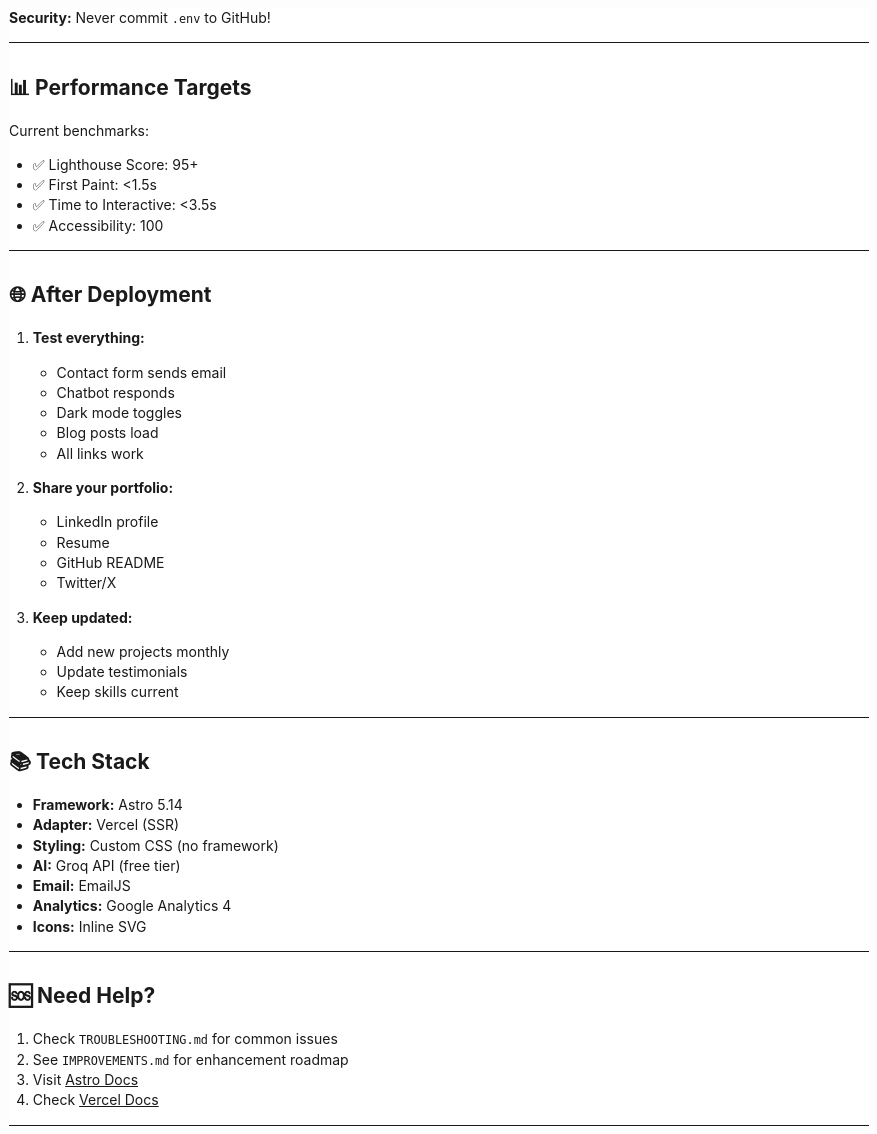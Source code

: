 **Security:** Never commit `.env` to GitHub!

---

## 📊 Performance Targets

Current benchmarks:
- ✅ Lighthouse Score: 95+
- ✅ First Paint: <1.5s
- ✅ Time to Interactive: <3.5s
- ✅ Accessibility: 100

---

## 🌐 After Deployment

1. **Test everything:**
   - Contact form sends email
   - Chatbot responds
   - Dark mode toggles
   - Blog posts load
   - All links work

2. **Share your portfolio:**
   - LinkedIn profile
   - Resume
   - GitHub README
   - Twitter/X

3. **Keep updated:**
   - Add new projects monthly
   - Update testimonials
   - Keep skills current

---

## 📚 Tech Stack

- **Framework:** Astro 5.14
- **Adapter:** Vercel (SSR)
- **Styling:** Custom CSS (no framework)
- **AI:** Groq API (free tier)
- **Email:** EmailJS
- **Analytics:** Google Analytics 4
- **Icons:** Inline SVG

---

## 🆘 Need Help?

1. Check `TROUBLESHOOTING.md` for common issues
2. See `IMPROVEMENTS.md` for enhancement roadmap
3. Visit [Astro Docs](https://docs.astro.build)
4. Check [Vercel Docs](https://vercel.com/docs)

---